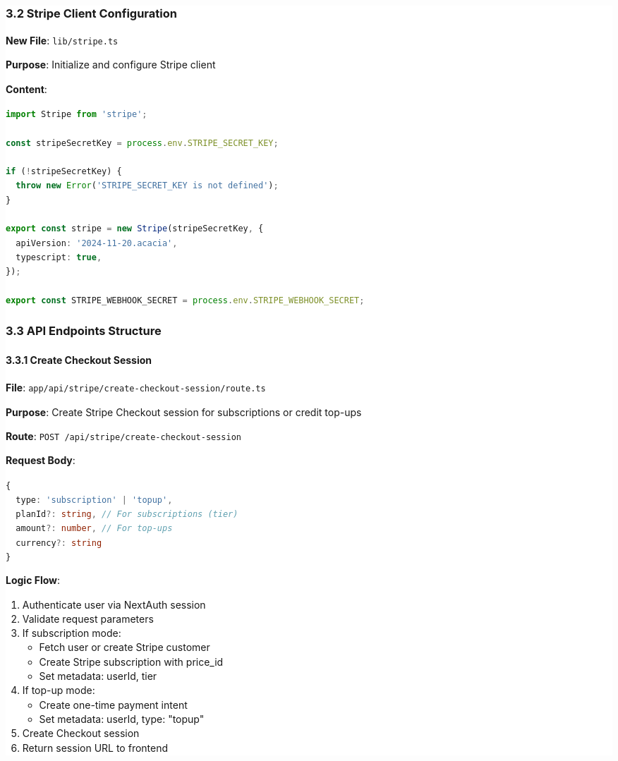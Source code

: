 ### 3.2 Stripe Client Configuration

**New File**: `lib/stripe.ts`

**Purpose**: Initialize and configure Stripe client

**Content**:
```typescript
import Stripe from 'stripe';

const stripeSecretKey = process.env.STRIPE_SECRET_KEY;

if (!stripeSecretKey) {
  throw new Error('STRIPE_SECRET_KEY is not defined');
}

export const stripe = new Stripe(stripeSecretKey, {
  apiVersion: '2024-11-20.acacia',
  typescript: true,
});

export const STRIPE_WEBHOOK_SECRET = process.env.STRIPE_WEBHOOK_SECRET;
```

### 3.3 API Endpoints Structure

#### 3.3.1 Create Checkout Session

**File**: `app/api/stripe/create-checkout-session/route.ts`

**Purpose**: Create Stripe Checkout session for subscriptions or credit top-ups

**Route**: `POST /api/stripe/create-checkout-session`

**Request Body**:
```typescript
{
  type: 'subscription' | 'topup',
  planId?: string, // For subscriptions (tier)
  amount?: number, // For top-ups
  currency?: string
}
```

**Logic Flow**:
1. Authenticate user via NextAuth session
2. Validate request parameters
3. If subscription mode:
   - Fetch user or create Stripe customer
   - Create Stripe subscription with price_id
   - Set metadata: userId, tier
4. If top-up mode:
   - Create one-time payment intent
   - Set metadata: userId, type: "topup"
5. Create Checkout session
6. Return session URL to frontend
